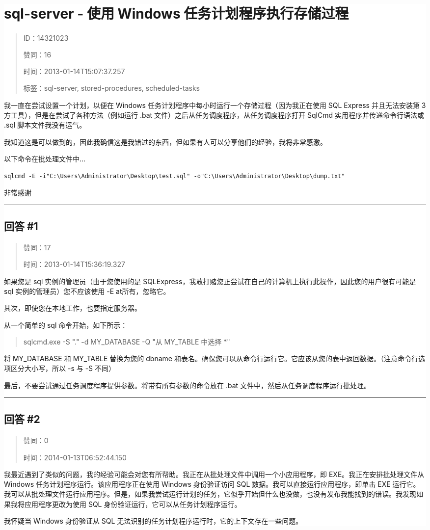 # sql-server - 使用 Windows 任务计划程序执行存储过程

> ID：14321023
> 
> 赞同：16
> 
> 时间：2013-01-14T15:07:37.257
> 
> 标签：sql-server, stored-procedures, scheduled-tasks

我一直在尝试设置一个计划，以便在 Windows 任务计划程序中每小时运行一个存储过程（因为我正在使用 SQL Express 并且无法安装第 3 方工具），但是在尝试了各种方法（例如运行 .bat 文件）之后从任务调度程序，从任务调度程序打开 SqlCmd 实用程序并传递命令行语法或 .sql 脚本文件我没有运气。

我知道这是可以做到的，因此我确信这是我错过的东西，但如果有人可以分享他们的经验，我将非常感激。

以下命令在批处理文件中...

```
sqlcmd -E -i"C:\Users\Administrator\Desktop\test.sql" -o"C:\Users\Administrator\Desktop\dump.txt" 
```

非常感谢

* * *

## 回答 #1

> 赞同：17
> 
> 时间：2013-01-14T15:36:19.327

如果您是 sql 实例的管理员（由于您使用的是 SQLExpress，我敢打赌您正尝试在自己的计算机上执行此操作，因此您的用户很有可能是 sql 实例的管理员）您不应该使用 -E at所有，忽略它。

其次，即使您在本地工作，也要指定服务器。

从一个简单的 sql 命令开始，如下所示：

> sqlcmd.exe -S "." -d MY_DATABASE -Q "从 MY_TABLE 中选择 *"

将 MY_DATABASE 和 MY_TABLE 替换为您的 dbname 和表名。确保您可以从命令行运行它。它应该从您的表中返回数据。（注意命令行选项区分大小写，所以 -s 与 -S 不同）

最后，不要尝试通过任务调度程序提供参数。将带有所有参数的命令放在 .bat 文件中，然后从任务调度程序运行批处理。

* * *

## 回答 #2

> 赞同：0
> 
> 时间：2014-01-13T06:52:44.150

我最近遇到了类似的问题，我的经验可能会对您有所帮助。我正在从批处理文件中调用一个小应用程序，即 EXE。我正在安排批处理文件从 Windows 任务计划程序运行。该应用程序正在使用 Windows 身份验证访问 SQL 数据。我可以直接运行应用程序，即单击 EXE 运行它。我可以从批处理文件运行应用程序。但是，如果我尝试运行计划的任务，它似乎开始但什么也没做，也没有发布我能找到的错误。我发现如果我将应用程序更改为使用 SQL 身份验证运行，它可以从任务计划程序运行。

我怀疑当 Windows 身份验证从 SQL 无法识别的任务计划程序运行时，它的上下文存在一些问题。

